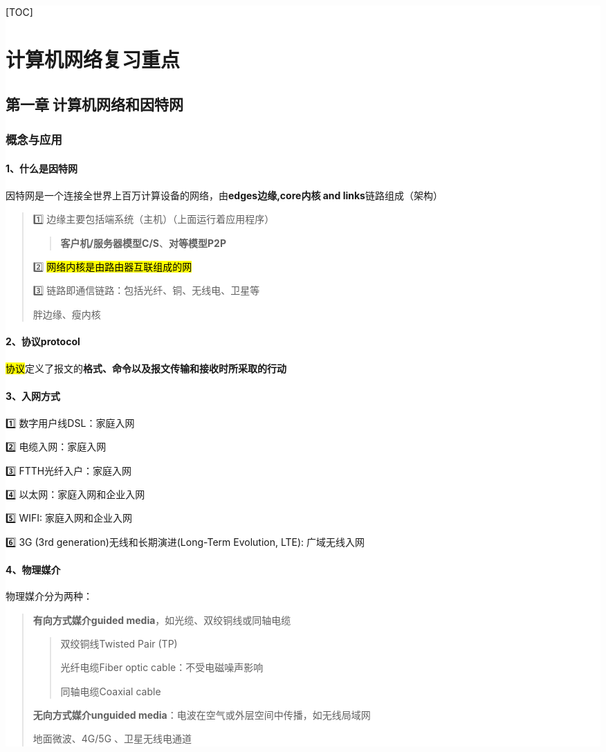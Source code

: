 [TOC]

# 计算机网络复习重点

## 第一章 计算机网络和因特网

### 概念与应用

#### 1、什么是因特网

因特网是一个连接全世界上百万计算设备的网络，由**edges边缘,core内核 and links**链路组成（架构）

> :one: 边缘主要包括端系统（主机）（上面运行着应用程序）
>
> > **客户机/服务器模型C/S**、**对等模型P2P**
>
> :two: <mark>网络内核是由路由器互联组成的网</mark>
>
> :three: 链路即通信链路：包括光纤、铜、无线电、卫星等
>
> 胖边缘、瘦内核

#### 2、协议protocol

<mark>协议</mark>定义了报文的**格式、命令以及报文传输和接收时所采取的行动**

#### 3、入网方式

:one: 数字用户线DSL：家庭入网

:two: 电缆入网：家庭入网

:three: FTTH光纤入户：家庭入网

:four: 以太网：家庭入网和企业入网

:five: WIFI: 家庭入网和企业入网

:six: 3G (3rd generation)无线和长期演进(Long-Term Evolution, LTE): 广域无线入网

#### 4、物理媒介

物理媒介分为两种：

> **有向方式媒介guided media**，如光缆、双绞铜线或同轴电缆
>
> > 双绞铜线Twisted Pair (TP)
> >
> > 光纤电缆Fiber optic cable：不受电磁噪声影响
> >
> > 同轴电缆Coaxial cable
>
> **无向方式媒介unguided media**：电波在空气或外层空间中传播，如无线局域网
>
> 地面微波、4G/5G 、卫星无线电通道
